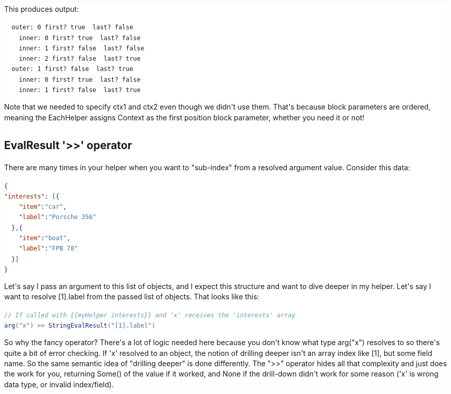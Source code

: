 This produces output:
```
  outer: 0 first? true  last? false
    inner: 0 first? true  last? false
    inner: 1 first? false  last? false
    inner: 2 first? false  last? true
  outer: 1 first? false  last? true
    inner: 0 first? true  last? false
    inner: 1 first? false  last? true
```
Note that we needed to specify ctx1 and ctx2 even though we didn't use them.  That's because block parameters are ordered, meaning the EachHelper assigns Context as the first position block parameter, whether you need it or not!


## EvalResult '>>' operator
There are many times in your helper when you want  to "sub-index" from a resolved argument value.  Consider this data:

```json
{
"interests": [{  
    "item":"car",  
    "label":"Porsche 356"  
  },{  
    "item":"boat",  
    "label":"FPB 78"  
  }]
}
```
Let's say I pass an argument to this list of objects, and I expect this structure and want to dive deeper in my helper.  Let's say I want to resolve [1].label from the passed list of objects.  That looks like this:

```scala
// If called with {{myHelper interests}} and 'x' receives the 'interests' array
arg("x") >> StringEvalResult("[1].label")
```

So why the fancy operator?  There's a lot of logic needed here because you don't know what type arg("x") resolves to so there's quite a bit of error checking.  If 'x' resolved to an object, the notion of drilling deeper isn't an array index like [1], but some field name.  So the same semantic idea of "drilling deeper" is done differently.  The ">>" operator hides all that complexity and just does the work for you, returning Some() of the value if it worked, and None if the drill-down didn't work for some reason ('x' is wrong data type, or invalid index/field).
